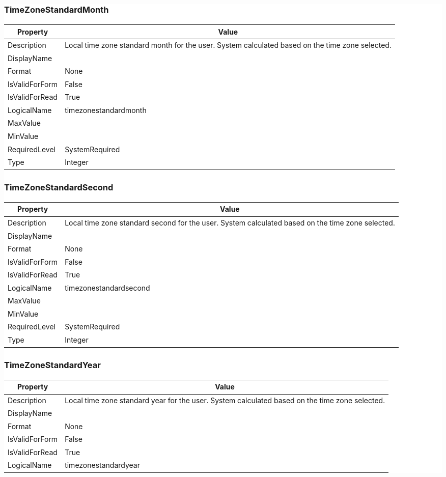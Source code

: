 
### <a name="BKMK_TimeZoneStandardMonth"></a> TimeZoneStandardMonth

|Property|Value|
|--------|-----|
|Description|Local time zone standard month for the user. System calculated based on the time zone selected.|
|DisplayName||
|Format|None|
|IsValidForForm|False|
|IsValidForRead|True|
|LogicalName|timezonestandardmonth|
|MaxValue||
|MinValue||
|RequiredLevel|SystemRequired|
|Type|Integer|


### <a name="BKMK_TimeZoneStandardSecond"></a> TimeZoneStandardSecond

|Property|Value|
|--------|-----|
|Description|Local time zone standard second for the user. System calculated based on the time zone selected.|
|DisplayName||
|Format|None|
|IsValidForForm|False|
|IsValidForRead|True|
|LogicalName|timezonestandardsecond|
|MaxValue||
|MinValue||
|RequiredLevel|SystemRequired|
|Type|Integer|


### <a name="BKMK_TimeZoneStandardYear"></a> TimeZoneStandardYear

|Property|Value|
|--------|-----|
|Description|Local time zone standard year for the user. System calculated based on the time zone selected.|
|DisplayName||
|Format|None|
|IsValidForForm|False|
|IsValidForRead|True|
|LogicalName|timezonestandardyear|